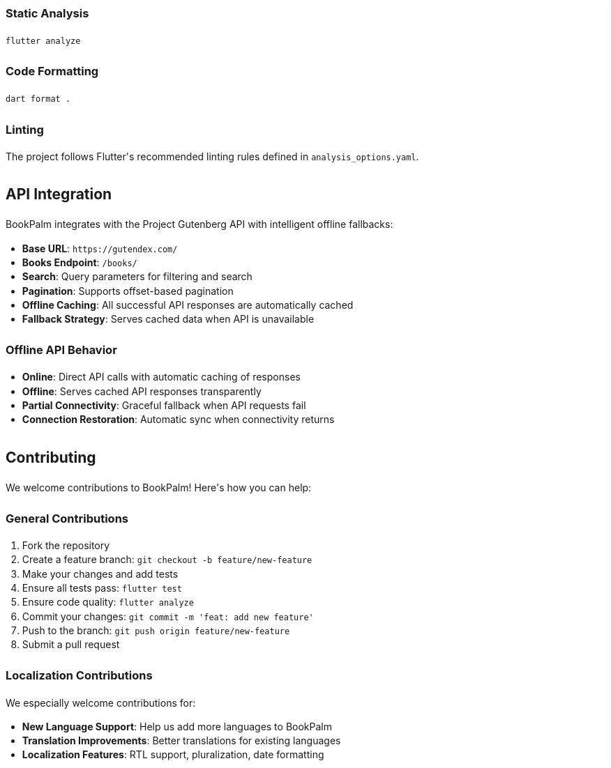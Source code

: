 ### Static Analysis
```bash
flutter analyze
```

### Code Formatting
```bash
dart format .
```

### Linting
The project follows Flutter's recommended linting rules defined in `analysis_options.yaml`.

## API Integration

BookPalm integrates with the Project Gutenberg API with intelligent offline fallbacks:

- **Base URL**: `https://gutendex.com/`
- **Books Endpoint**: `/books/`
- **Search**: Query parameters for filtering and search
- **Pagination**: Supports offset-based pagination
- **Offline Caching**: All successful API responses are automatically cached
- **Fallback Strategy**: Serves cached data when API is unavailable

### Offline API Behavior

- **Online**: Direct API calls with automatic caching of responses
- **Offline**: Serves cached API responses transparently
- **Partial Connectivity**: Graceful fallback when API requests fail
- **Connection Restoration**: Automatic sync when connectivity returns

## Contributing

We welcome contributions to BookPalm! Here's how you can help:

### General Contributions

1. Fork the repository
2. Create a feature branch: `git checkout -b feature/new-feature`
3. Make your changes and add tests
4. Ensure all tests pass: `flutter test`
5. Ensure code quality: `flutter analyze`
6. Commit your changes: `git commit -m 'feat: add new feature'`
7. Push to the branch: `git push origin feature/new-feature`
8. Submit a pull request

### Localization Contributions

We especially welcome contributions for:

- **New Language Support**: Help us add more languages to BookPalm
- **Translation Improvements**: Better translations for existing languages
- **Localization Features**: RTL support, pluralization, date formatting
